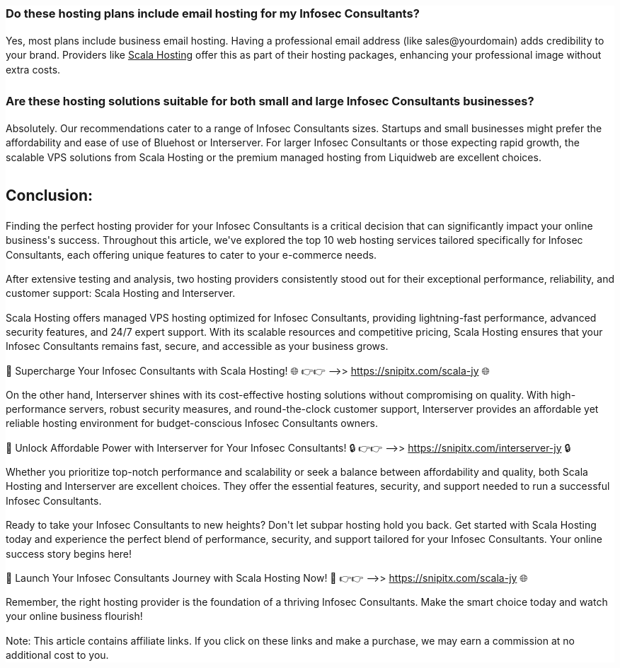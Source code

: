 ### Do these hosting plans include email hosting for my Infosec Consultants? 
Yes, most plans include business email hosting. Having a professional email address (like sales@yourdomain) adds credibility to your brand. Providers like [Scala Hosting](https://snipitx.com/scala-jy) offer this as part of their hosting packages, enhancing your professional image without extra costs.

### Are these hosting solutions suitable for both small and large Infosec Consultants businesses? 
Absolutely. Our recommendations cater to a range of Infosec Consultants sizes. Startups and small businesses might prefer the affordability and ease of use of Bluehost or Interserver. For larger Infosec Consultants or those expecting rapid growth, the scalable VPS solutions from Scala Hosting or the premium managed hosting from Liquidweb are excellent choices.

## Conclusion:

Finding the perfect hosting provider for your Infosec Consultants is a critical decision that can significantly impact your online business's success. Throughout this article, we've explored the top 10 web hosting services tailored specifically for Infosec Consultants, each offering unique features to cater to your e-commerce needs.

After extensive testing and analysis, two hosting providers consistently stood out for their exceptional performance, reliability, and customer support: Scala Hosting and Interserver.

Scala Hosting offers managed VPS hosting optimized for Infosec Consultants, providing lightning-fast performance, advanced security features, and 24/7 expert support. With its scalable resources and competitive pricing, Scala Hosting ensures that your Infosec Consultants remains fast, secure, and accessible as your business grows.

🚀 Supercharge Your Infosec Consultants with Scala Hosting! 🌐
👉👉 -->> https://snipitx.com/scala-jy 🌐

On the other hand, Interserver shines with its cost-effective hosting solutions without compromising on quality. With high-performance servers, robust security measures, and round-the-clock customer support, Interserver provides an affordable yet reliable hosting environment for budget-conscious Infosec Consultants owners.

💸 Unlock Affordable Power with Interserver for Your Infosec Consultants! 🔒
👉👉 -->> https://snipitx.com/interserver-jy 🔒

Whether you prioritize top-notch performance and scalability or seek a balance between affordability and quality, both Scala Hosting and Interserver are excellent choices. They offer the essential features, security, and support needed to run a successful Infosec Consultants.

Ready to take your Infosec Consultants to new heights? Don't let subpar hosting hold you back. Get started with Scala Hosting today and experience the perfect blend of performance, security, and support tailored for your Infosec Consultants. Your online success story begins here!

🚀 Launch Your Infosec Consultants Journey with Scala Hosting Now! 🌟
👉👉 -->> https://snipitx.com/scala-jy 🌐

Remember, the right hosting provider is the foundation of a thriving Infosec Consultants. Make the smart choice today and watch your online business flourish!

Note: This article contains affiliate links. If you click on these links and make a purchase, we may earn a commission at no additional cost to you.